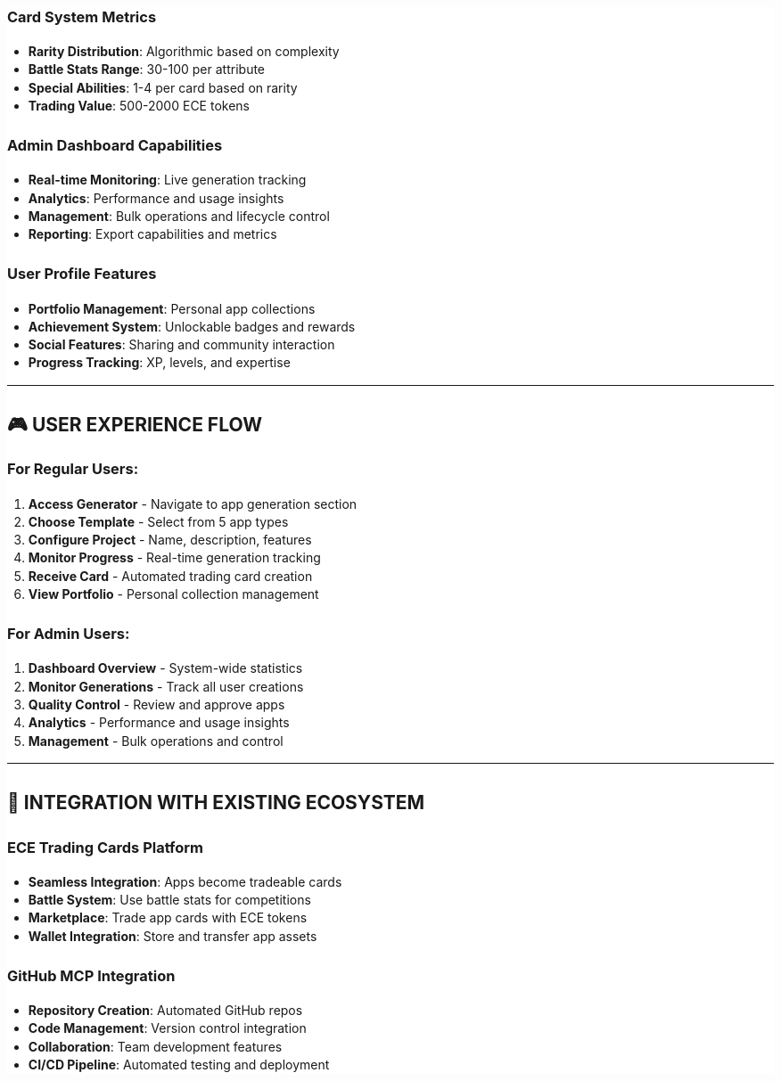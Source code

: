 ### **Card System Metrics**
- **Rarity Distribution**: Algorithmic based on complexity
- **Battle Stats Range**: 30-100 per attribute
- **Special Abilities**: 1-4 per card based on rarity
- **Trading Value**: 500-2000 ECE tokens

### **Admin Dashboard Capabilities**
- **Real-time Monitoring**: Live generation tracking
- **Analytics**: Performance and usage insights
- **Management**: Bulk operations and lifecycle control
- **Reporting**: Export capabilities and metrics

### **User Profile Features**
- **Portfolio Management**: Personal app collections
- **Achievement System**: Unlockable badges and rewards
- **Social Features**: Sharing and community interaction
- **Progress Tracking**: XP, levels, and expertise

---

## 🎮 **USER EXPERIENCE FLOW**

### **For Regular Users:**
1. **Access Generator** - Navigate to app generation section
2. **Choose Template** - Select from 5 app types
3. **Configure Project** - Name, description, features
4. **Monitor Progress** - Real-time generation tracking
5. **Receive Card** - Automated trading card creation
6. **View Portfolio** - Personal collection management

### **For Admin Users:**
1. **Dashboard Overview** - System-wide statistics
2. **Monitor Generations** - Track all user creations
3. **Quality Control** - Review and approve apps
4. **Analytics** - Performance and usage insights
5. **Management** - Bulk operations and control

---

## 🔗 **INTEGRATION WITH EXISTING ECOSYSTEM**

### **ECE Trading Cards Platform**
- **Seamless Integration**: Apps become tradeable cards
- **Battle System**: Use battle stats for competitions
- **Marketplace**: Trade app cards with ECE tokens
- **Wallet Integration**: Store and transfer app assets

### **GitHub MCP Integration**
- **Repository Creation**: Automated GitHub repos
- **Code Management**: Version control integration
- **Collaboration**: Team development features
- **CI/CD Pipeline**: Automated testing and deployment
